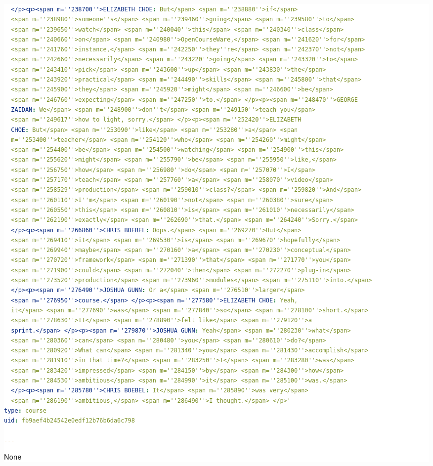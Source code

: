 ```yaml
  </p><p><span m=''238700''>ELIZABETH CHOE: But</span> <span m=''238880''>if</span>
  <span m=''238980''>someone''s</span> <span m=''239460''>going</span> <span m=''239580''>to</span>
  <span m=''239650''>watch</span> <span m=''240040''>this</span> <span m=''240340''>class</span>
  <span m=''240660''>on</span> <span m=''240980''>OpenCourseWare,</span> <span m=''241620''>for</span>
  <span m=''241760''>instance,</span> <span m=''242250''>they''re</span> <span m=''242370''>not</span>
  <span m=''242660''>necessarily</span> <span m=''243220''>going</span> <span m=''243320''>to</span>
  <span m=''243410''>pick</span> <span m=''243600''>up</span> <span m=''243830''>the</span>
  <span m=''243920''>practical</span> <span m=''244490''>skills</span> <span m=''245800''>that</span>
  <span m=''245900''>they</span> <span m=''245920''>might</span> <span m=''246600''>be</span>
  <span m=''246760''>expecting</span> <span m=''247250''>to.</span> </p><p><span m=''248470''>GEORGE
  ZAIDAN: We</span> <span m=''248900''>don''t</span> <span m=''249150''>teach you</span>
  <span m=''249617''>how to light, sorry.</span> </p><p><span m=''252420''>ELIZABETH
  CHOE: But</span> <span m=''253090''>like</span> <span m=''253280''>a</span> <span
  m=''253400''>teacher</span> <span m=''254120''>who</span> <span m=''254260''>might</span>
  <span m=''254400''>be</span> <span m=''254500''>watching</span> <span m=''254900''>this</span>
  <span m=''255620''>might</span> <span m=''255790''>be</span> <span m=''255950''>like,</span>
  <span m=''256750''>how</span> <span m=''256980''>do</span> <span m=''257070''>I</span>
  <span m=''257170''>teach</span> <span m=''257760''>a</span> <span m=''258070''>video</span>
  <span m=''258529''>production</span> <span m=''259010''>class?</span> <span m=''259820''>And</span>
  <span m=''260110''>I''m</span> <span m=''260190''>not</span> <span m=''260380''>sure</span>
  <span m=''260550''>this</span> <span m=''260810''>is</span> <span m=''261010''>necessarily</span>
  <span m=''262190''>exactly</span> <span m=''262690''>that.</span> <span m=''264240''>Sorry.</span>
  </p><p><span m=''266860''>CHRIS BOEBEL: Oops.</span> <span m=''269270''>But</span>
  <span m=''269410''>it</span> <span m=''269530''>is</span> <span m=''269670''>hopefully</span>
  <span m=''269940''>maybe</span> <span m=''270160''>a</span> <span m=''270230''>conceptual</span>
  <span m=''270720''>framework</span> <span m=''271390''>that</span> <span m=''271770''>you</span>
  <span m=''271900''>could</span> <span m=''272040''>then</span> <span m=''272270''>plug-in</span>
  <span m=''273520''>production</span> <span m=''273960''>modules</span> <span m=''275110''>into.</span>
  </p><p><span m=''276490''>JOSHUA GUNN: Or a</span> <span m=''276510''>larger</span>
  <span m=''276950''>course.</span> </p><p><span m=''277580''>ELIZABETH CHOE: Yeah,
  it</span> <span m=''277690''>was</span> <span m=''277840''>so</span> <span m=''278100''>short.</span>
  <span m=''278630''>It</span> <span m=''278890''>felt like</span> <span m=''279120''>a
  sprint.</span> </p><p><span m=''279870''>JOSHUA GUNN: Yeah</span> <span m=''280230''>what</span>
  <span m=''280360''>can</span> <span m=''280480''>you</span> <span m=''280610''>do?</span>
  <span m=''280920''>What can</span> <span m=''281340''>you</span> <span m=''281430''>accomplish</span>
  <span m=''281910''>in that time?</span> <span m=''283250''>I</span> <span m=''283280''>was</span>
  <span m=''283420''>impressed</span> <span m=''284150''>by</span> <span m=''284300''>how</span>
  <span m=''284530''>ambitious</span> <span m=''284990''>it</span> <span m=''285100''>was.</span>
  </p><p><span m=''285780''>CHRIS BOEBEL: It</span> <span m=''285890''>was very</span>
  <span m=''286190''>ambitious,</span> <span m=''286490''>I thought.</span> </p>'
type: course
uid: fb9aef4b24542e0edf12b76b6da6c798

---
```

None